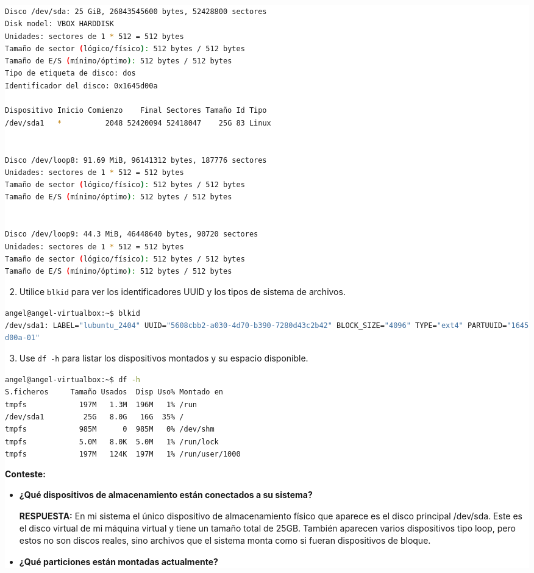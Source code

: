 ```bash
Disco /dev/sda: 25 GiB, 26843545600 bytes, 52428800 sectores
Disk model: VBOX HARDDISK
Unidades: sectores de 1 * 512 = 512 bytes
Tamaño de sector (lógico/físico): 512 bytes / 512 bytes
Tamaño de E/S (mínimo/óptimo): 512 bytes / 512 bytes
Tipo de etiqueta de disco: dos
Identificador del disco: 0x1645d00a

Dispositivo Inicio Comienzo    Final Sectores Tamaño Id Tipo
/dev/sda1   *          2048 52420094 52418047    25G 83 Linux


Disco /dev/loop8: 91.69 MiB, 96141312 bytes, 187776 sectores
Unidades: sectores de 1 * 512 = 512 bytes
Tamaño de sector (lógico/físico): 512 bytes / 512 bytes
Tamaño de E/S (mínimo/óptimo): 512 bytes / 512 bytes


Disco /dev/loop9: 44.3 MiB, 46448640 bytes, 90720 sectores
Unidades: sectores de 1 * 512 = 512 bytes
Tamaño de sector (lógico/físico): 512 bytes / 512 bytes
Tamaño de E/S (mínimo/óptimo): 512 bytes / 512 bytes
```

2. Utilice `blkid` para ver los identificadores UUID y los tipos de sistema de archivos.

```bash
angel@angel-virtualbox:~$ blkid
/dev/sda1: LABEL="lubuntu_2404" UUID="5608cbb2-a030-4d70-b390-7280d43c2b42" BLOCK_SIZE="4096" TYPE="ext4" PARTUUID="1645d00a-01"
```

3. Use `df -h` para listar los dispositivos montados y su espacio disponible.

```bash
angel@angel-virtualbox:~$ df -h
S.ficheros     Tamaño Usados  Disp Uso% Montado en
tmpfs            197M   1.3M  196M   1% /run
/dev/sda1         25G   8.0G   16G  35% /
tmpfs            985M      0  985M   0% /dev/shm
tmpfs            5.0M   8.0K  5.0M   1% /run/lock
tmpfs            197M   124K  197M   1% /run/user/1000
```

**Conteste:**

- **¿Qué dispositivos de almacenamiento están conectados a su sistema?**

  **RESPUESTA:** En mi sistema el único dispositivo de almacenamiento físico que aparece es el disco principal /dev/sda. Este es el disco virtual de mi máquina virtual y tiene un tamaño total de 25GB. También aparecen varios dispositivos tipo loop, pero estos no son discos reales, sino archivos que el sistema monta como si fueran dispositivos de bloque.

- **¿Qué particiones están montadas actualmente?**
